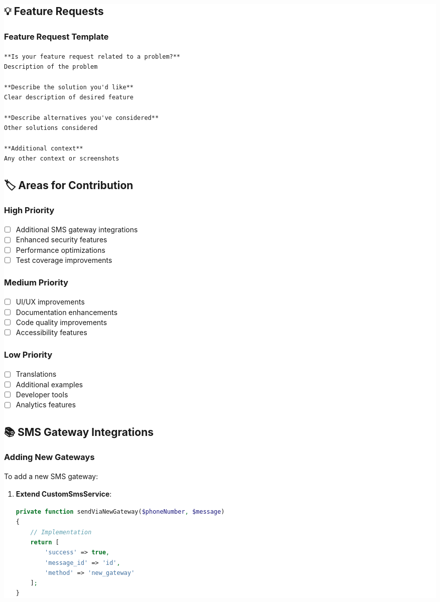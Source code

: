 ## 💡 Feature Requests

### Feature Request Template

```markdown
**Is your feature request related to a problem?**
Description of the problem

**Describe the solution you'd like**
Clear description of desired feature

**Describe alternatives you've considered**
Other solutions considered

**Additional context**
Any other context or screenshots
```

## 🏷️ Areas for Contribution

### High Priority
- [ ] Additional SMS gateway integrations
- [ ] Enhanced security features
- [ ] Performance optimizations
- [ ] Test coverage improvements

### Medium Priority
- [ ] UI/UX improvements
- [ ] Documentation enhancements
- [ ] Code quality improvements
- [ ] Accessibility features

### Low Priority
- [ ] Translations
- [ ] Additional examples
- [ ] Developer tools
- [ ] Analytics features

## 📚 SMS Gateway Integrations

### Adding New Gateways

To add a new SMS gateway:

1. **Extend CustomSmsService**:
   ```php
   private function sendViaNewGateway($phoneNumber, $message)
   {
       // Implementation
       return [
           'success' => true,
           'message_id' => 'id',
           'method' => 'new_gateway'
       ];
   }
   ```
